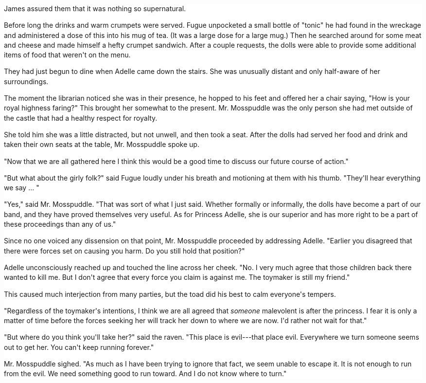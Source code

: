 James assured them that it was nothing so supernatural.

Before long the drinks and warm crumpets were served. Fugue unpocketed a
small bottle of "tonic" he had found in the wreckage and administered a
dose of this into his mug of tea. (It was a large dose for a large mug.)
Then he searched around for some meat and cheese and made himself a
hefty crumpet sandwich. After a couple requests, the dolls were able to
provide some additional items of food that weren't on the menu.

They had just begun to dine when Adelle came down the stairs. She was
unusually distant and only half-aware of her surroundings.

The moment the librarian noticed she was in their presence, he hopped to
his feet and offered her a chair saying, "How is your royal highness
faring?" This brought her somewhat to the present. Mr. Mosspuddle was
the only person she had met outside of the castle that had a healthy
respect for royalty.

She told him she was a little distracted, but not unwell, and then took
a seat. After the dolls had served her food and drink and taken their
own seats at the table, Mr. Mosspuddle spoke up.

"Now that we are all gathered here I think this would be a good time to
discuss our future course of action."

"But what about the girly folk?" said Fugue loudly under his breath and
motioning at them with his thumb. "They'll hear everything we say ... "

"Yes," said Mr. Mosspuddle. "That was sort of what I just said. Whether
formally or informally, the dolls have become a part of our band, and
they have proved themselves very useful. As for Princess Adelle, she is
our superior and has more right to be a part of these proceedings than
any of us."

Since no one voiced any dissension on that point, Mr. Mosspuddle
proceeded by addressing Adelle. "Earlier you disagreed that there were
forces set on causing you harm. Do you still hold that position?"

Adelle unconsciously reached up and touched the line across her cheek.
"No. I very much agree that those children back there wanted to kill me.
But I don't agree that every force you claim is against me. The toymaker
is still my friend."

This caused much interjection from many parties, but the toad did his
best to calm everyone's tempers.

"Regardless of the toymaker's intentions, I think we are all agreed that
*someone* malevolent is after the princess. I fear it is only a matter
of time before the forces seeking her will track her down to where we
are now. I'd rather not wait for that."

"But where do you think you'll take her?" said the raven. "This place is
evil---that place evil. Everywhere we turn someone seems out to get her.
You can't keep running forever."

Mr. Mosspuddle sighed. "As much as I have been trying to ignore that
fact, we seem unable to escape it. It is not enough to run from the
evil. We need something good to run toward. And I do not know where to
turn."

